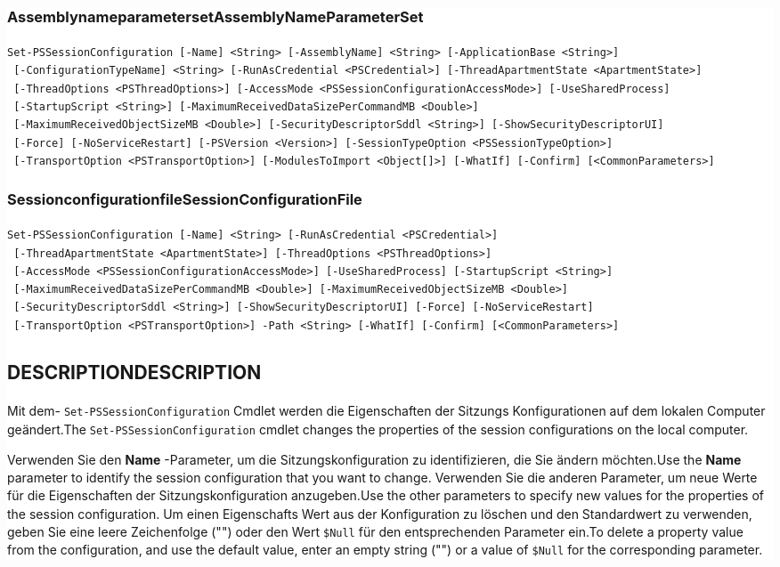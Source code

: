 ### <span data-ttu-id="447d2-108">Assemblynameparameterset</span><span class="sxs-lookup"><span data-stu-id="447d2-108">AssemblyNameParameterSet</span></span>

```
Set-PSSessionConfiguration [-Name] <String> [-AssemblyName] <String> [-ApplicationBase <String>]
 [-ConfigurationTypeName] <String> [-RunAsCredential <PSCredential>] [-ThreadApartmentState <ApartmentState>]
 [-ThreadOptions <PSThreadOptions>] [-AccessMode <PSSessionConfigurationAccessMode>] [-UseSharedProcess]
 [-StartupScript <String>] [-MaximumReceivedDataSizePerCommandMB <Double>]
 [-MaximumReceivedObjectSizeMB <Double>] [-SecurityDescriptorSddl <String>] [-ShowSecurityDescriptorUI]
 [-Force] [-NoServiceRestart] [-PSVersion <Version>] [-SessionTypeOption <PSSessionTypeOption>]
 [-TransportOption <PSTransportOption>] [-ModulesToImport <Object[]>] [-WhatIf] [-Confirm] [<CommonParameters>]
```

### <span data-ttu-id="447d2-109">Sessionconfigurationfile</span><span class="sxs-lookup"><span data-stu-id="447d2-109">SessionConfigurationFile</span></span>

```
Set-PSSessionConfiguration [-Name] <String> [-RunAsCredential <PSCredential>]
 [-ThreadApartmentState <ApartmentState>] [-ThreadOptions <PSThreadOptions>]
 [-AccessMode <PSSessionConfigurationAccessMode>] [-UseSharedProcess] [-StartupScript <String>]
 [-MaximumReceivedDataSizePerCommandMB <Double>] [-MaximumReceivedObjectSizeMB <Double>]
 [-SecurityDescriptorSddl <String>] [-ShowSecurityDescriptorUI] [-Force] [-NoServiceRestart]
 [-TransportOption <PSTransportOption>] -Path <String> [-WhatIf] [-Confirm] [<CommonParameters>]
```

## <span data-ttu-id="447d2-110">DESCRIPTION</span><span class="sxs-lookup"><span data-stu-id="447d2-110">DESCRIPTION</span></span>

<span data-ttu-id="447d2-111">Mit dem- `Set-PSSessionConfiguration` Cmdlet werden die Eigenschaften der Sitzungs Konfigurationen auf dem lokalen Computer geändert.</span><span class="sxs-lookup"><span data-stu-id="447d2-111">The `Set-PSSessionConfiguration` cmdlet changes the properties of the session configurations on the local computer.</span></span>

<span data-ttu-id="447d2-112">Verwenden Sie den **Name** -Parameter, um die Sitzungskonfiguration zu identifizieren, die Sie ändern möchten.</span><span class="sxs-lookup"><span data-stu-id="447d2-112">Use the **Name** parameter to identify the session configuration that you want to change.</span></span> <span data-ttu-id="447d2-113">Verwenden Sie die anderen Parameter, um neue Werte für die Eigenschaften der Sitzungskonfiguration anzugeben.</span><span class="sxs-lookup"><span data-stu-id="447d2-113">Use the other parameters to specify new values for the properties of the session configuration.</span></span> <span data-ttu-id="447d2-114">Um einen Eigenschafts Wert aus der Konfiguration zu löschen und den Standardwert zu verwenden, geben Sie eine leere Zeichenfolge ("") oder den Wert `$Null` für den entsprechenden Parameter ein.</span><span class="sxs-lookup"><span data-stu-id="447d2-114">To delete a property value from the configuration, and use the default value, enter an empty string ("") or a value of `$Null` for the corresponding parameter.</span></span>
